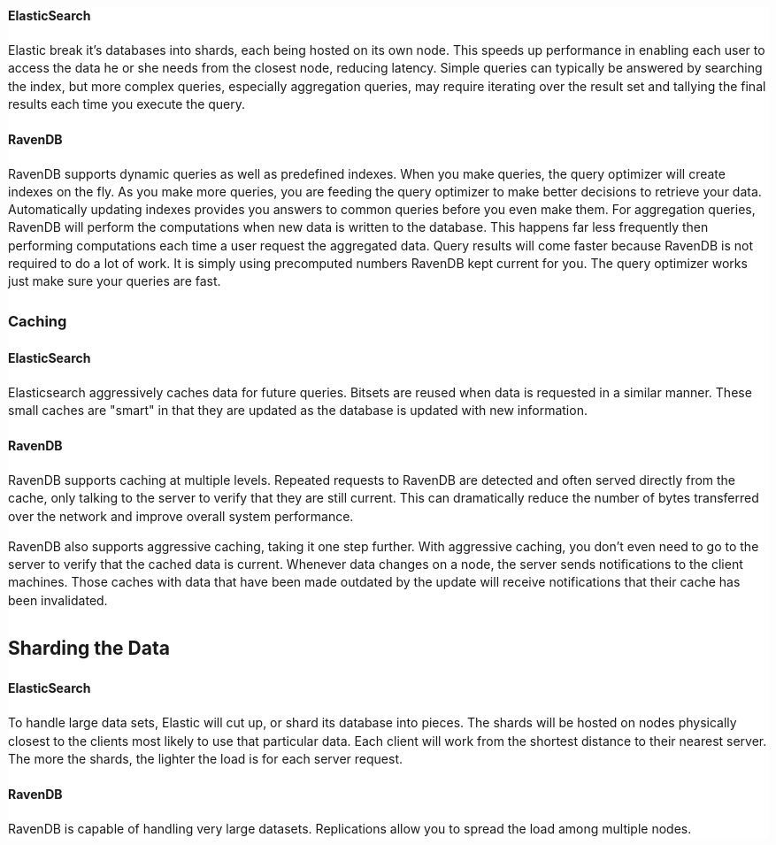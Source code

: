 #### ElasticSearch

Elastic break it’s databases into shards, each being hosted on its own node. This speeds up performance in enabling each user to access the data he or she needs from the closest node, reducing latency. Simple queries can typically be answered by searching the index, but more complex queries, especially aggregation queries, may require iterating over the result set and tallying the final results each time you execute the query. 

#### RavenDB
RavenDB supports dynamic queries as well as predefined indexes. When you make queries, the query optimizer will create indexes on the fly. As you make more queries, you are feeding the query optimizer to make better decisions to retrieve your data.
Automatically updating indexes provides you answers to common queries before you even make them. For aggregation queries, RavenDB will perform the computations when new data is written to the database. This happens far less frequently then performing computations each time a user request the aggregated data. 
Query results will come faster because RavenDB is not required to do a lot of work. It is simply using precomputed numbers RavenDB kept current for you. The query optimizer works just make sure your queries are fast.

### Caching

#### ElasticSearch

Elasticsearch aggressively caches data for future queries. Bitsets are reused when data is requested in a similar manner. These small caches are "smart" in that they are updated as the database is updated with new information. 

#### RavenDB

RavenDB supports caching at multiple levels. Repeated requests to RavenDB are detected and often served directly from the cache, only talking to the server to verify that they are still current. This can dramatically reduce the number of bytes transferred over the network and improve overall system performance.

RavenDB also supports aggressive caching, taking it one step further. With aggressive caching, you don’t even need to go to the server to verify that the cached data is current. Whenever data changes on a node, the server sends notifications to the client machines. Those caches with data that have been made outdated by the update will receive notifications that their cache has been invalidated. 

## Sharding the Data 

#### ElasticSearch

To handle large data sets, Elastic will cut up, or shard its database into pieces. The shards will be hosted on nodes physically closest to the clients most likely to use that particular data. Each client will work from the shortest distance to their nearest server. The more the shards, the lighter the load is for each server request. 

#### RavenDB

RavenDB is capable of handling very large datasets. Replications allow you to spread the load among multiple nodes. 

